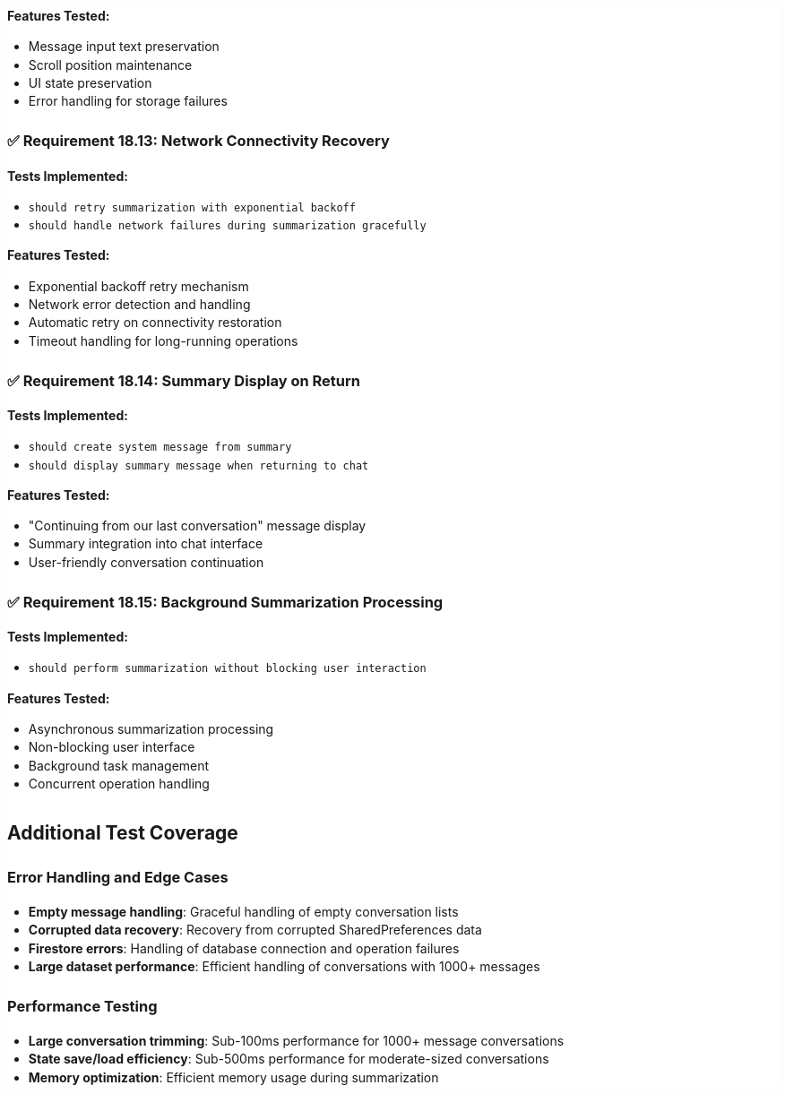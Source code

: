 **Features Tested:**
- Message input text preservation
- Scroll position maintenance
- UI state preservation
- Error handling for storage failures

### ✅ Requirement 18.13: Network Connectivity Recovery
**Tests Implemented:**
- `should retry summarization with exponential backoff`
- `should handle network failures during summarization gracefully`

**Features Tested:**
- Exponential backoff retry mechanism
- Network error detection and handling
- Automatic retry on connectivity restoration
- Timeout handling for long-running operations

### ✅ Requirement 18.14: Summary Display on Return
**Tests Implemented:**
- `should create system message from summary`
- `should display summary message when returning to chat`

**Features Tested:**
- "Continuing from our last conversation" message display
- Summary integration into chat interface
- User-friendly conversation continuation

### ✅ Requirement 18.15: Background Summarization Processing
**Tests Implemented:**
- `should perform summarization without blocking user interaction`

**Features Tested:**
- Asynchronous summarization processing
- Non-blocking user interface
- Background task management
- Concurrent operation handling

## Additional Test Coverage

### Error Handling and Edge Cases
- **Empty message handling**: Graceful handling of empty conversation lists
- **Corrupted data recovery**: Recovery from corrupted SharedPreferences data
- **Firestore errors**: Handling of database connection and operation failures
- **Large dataset performance**: Efficient handling of conversations with 1000+ messages

### Performance Testing
- **Large conversation trimming**: Sub-100ms performance for 1000+ message conversations
- **State save/load efficiency**: Sub-500ms performance for moderate-sized conversations
- **Memory optimization**: Efficient memory usage during summarization
